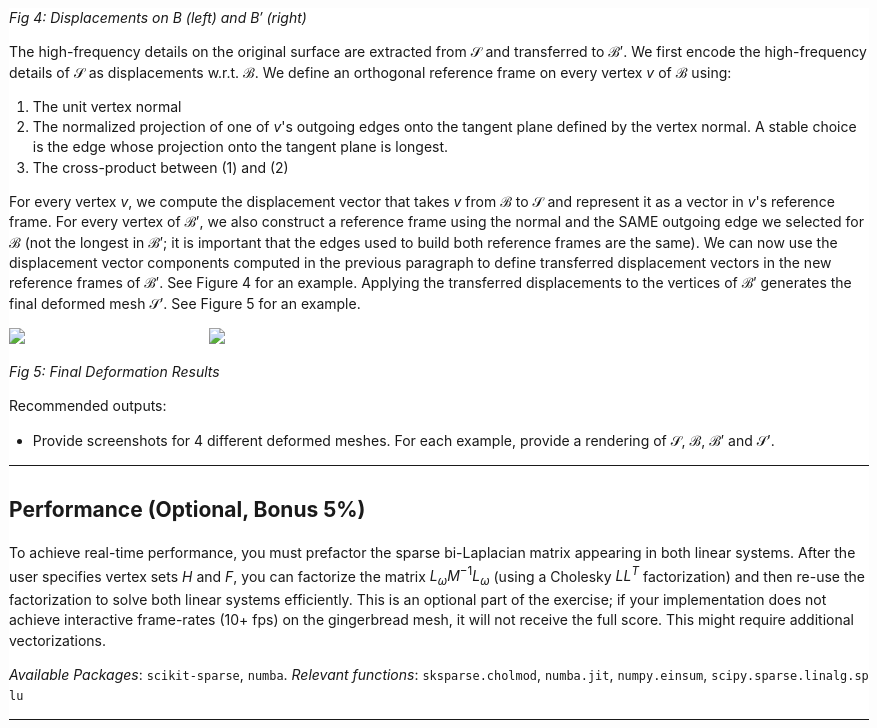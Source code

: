 *Fig 4: Displacements on $B$ (left) and $B'$ (right)*

The high-frequency details on the original surface are extracted from $\mathcal{S}$ and transferred to $\mathcal{B}'$. We first encode the high-frequency details of $\mathcal{S}$ as displacements w.r.t. $\mathcal{B}$.
We define an orthogonal reference frame on every vertex $v$ of $\mathcal{B}$ using:
1. The unit vertex normal
2. The normalized projection of one of $v$'s outgoing edges onto the tangent plane defined by the vertex normal. A stable choice is the edge whose projection onto the tangent plane is longest.
3. The cross-product between (1) and (2)

For every vertex $v$, we compute the displacement vector that takes $v$ from $\mathcal{B}$ to $\mathcal{S}$ and represent it as a vector in $v$'s reference frame. 
For every vertex of $\mathcal{B}'$, we also construct a reference frame using the normal and the SAME outgoing edge we selected for $\mathcal{B}$ (not the longest in $\mathcal{B}'$; it is important that the edges used to build both reference frames are the same). We can now use the displacement vector components computed in the previous paragraph to define transferred displacement vectors in the new reference frames of $\mathcal{B}'$. See Figure 4 for an example.
Applying the transferred displacements to the vertices of $\mathcal{B}'$ generates the final deformed mesh $\mathcal{S}'$. See Figure 5 for an example.

<img align="left" width="200" src="img/hand_f.png">
<img align="left" width="200" src="img/woody_f.png">
<br clear="both"/>

*Fig 5: Final Deformation Results*

Recommended outputs:
- Provide screenshots for 4 different deformed meshes. For each example, provide a rendering of $\mathcal{S}$, $\mathcal{B}$, $\mathcal{B}'$ and $\mathcal{S}'$.

---
## Performance (Optional, Bonus 5%)
To achieve real-time performance, you must prefactor the sparse bi-Laplacian matrix appearing in both linear systems. After the user specifies vertex sets $H$ and $F$, you can factorize the matrix $L_\omega M^{-1} L_\omega$ (using a Cholesky $LL^T$ factorization) and then re-use the factorization to solve both linear systems efficiently. This is an optional part of the exercise; if your implementation does not achieve interactive frame-rates (10+ fps) on the gingerbread mesh, it will not receive the full score. This might require additional vectorizations.

*Available Packages*: `scikit-sparse`, `numba`.
*Relevant functions*: `sksparse.cholmod`, `numba.jit`, `numpy.einsum`, `scipy.sparse.linalg.splu`


---
